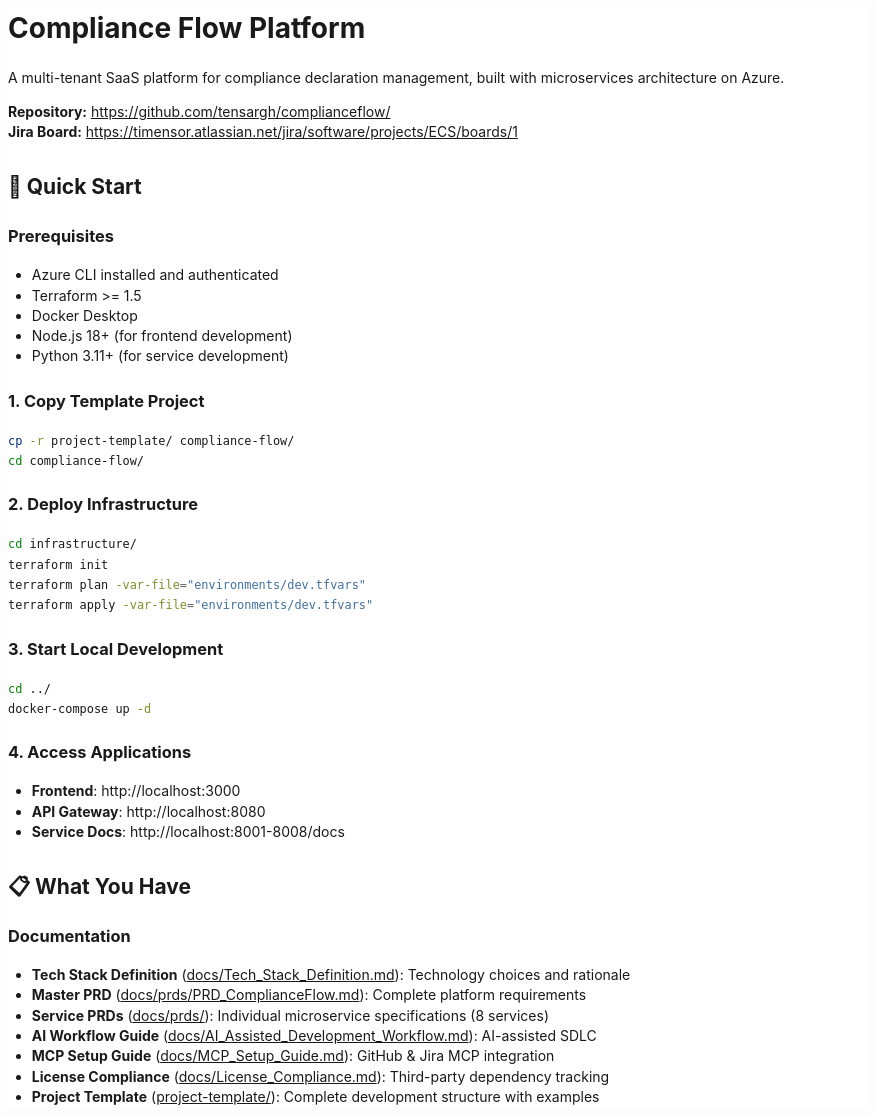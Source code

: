 # Compliance Flow Platform

A multi-tenant SaaS platform for compliance declaration management, built with microservices architecture on Azure.

**Repository:** https://github.com/tensargh/complianceflow/  
**Jira Board:** https://timensor.atlassian.net/jira/software/projects/ECS/boards/1

## 🚀 Quick Start

### Prerequisites
- Azure CLI installed and authenticated
- Terraform >= 1.5
- Docker Desktop
- Node.js 18+ (for frontend development)
- Python 3.11+ (for service development)

### 1. Copy Template Project
```bash
cp -r project-template/ compliance-flow/
cd compliance-flow/
```

### 2. Deploy Infrastructure
```bash
cd infrastructure/
terraform init
terraform plan -var-file="environments/dev.tfvars"
terraform apply -var-file="environments/dev.tfvars"
```

### 3. Start Local Development
```bash
cd ../
docker-compose up -d
```

### 4. Access Applications
- **Frontend**: http://localhost:3000
- **API Gateway**: http://localhost:8080
- **Service Docs**: http://localhost:8001-8008/docs

## 📋 What You Have

### Documentation
- **Tech Stack Definition** ([docs/Tech_Stack_Definition.md](docs/Tech_Stack_Definition.md)): Technology choices and rationale
- **Master PRD** ([docs/prds/PRD_ComplianceFlow.md](docs/prds/PRD_ComplianceFlow.md)): Complete platform requirements
- **Service PRDs** ([docs/prds/](docs/prds/)): Individual microservice specifications (8 services)
- **AI Workflow Guide** ([docs/AI_Assisted_Development_Workflow.md](docs/AI_Assisted_Development_Workflow.md)): AI-assisted SDLC
- **MCP Setup Guide** ([docs/MCP_Setup_Guide.md](docs/MCP_Setup_Guide.md)): GitHub & Jira MCP integration
- **License Compliance** ([docs/License_Compliance.md](docs/License_Compliance.md)): Third-party dependency tracking
- **Project Template** ([project-template/](project-template/)): Complete development structure with examples
